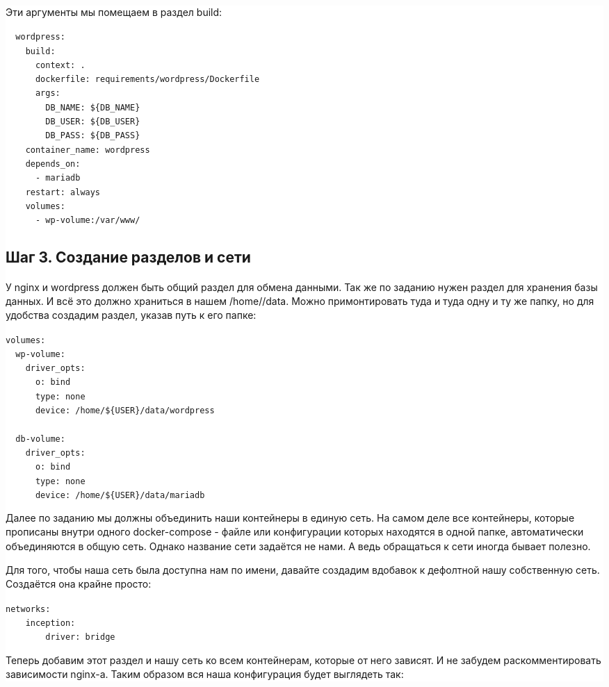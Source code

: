 Эти аргументы мы помещаем в раздел build:

```
  wordpress:
    build:
      context: .
      dockerfile: requirements/wordpress/Dockerfile
      args:
        DB_NAME: ${DB_NAME}
        DB_USER: ${DB_USER}
        DB_PASS: ${DB_PASS}
    container_name: wordpress
    depends_on:
      - mariadb
    restart: always
    volumes:
      - wp-volume:/var/www/
```

## Шаг 3. Создание разделов и сети

У nginx и wordpress должен быть общий раздел для обмена данными. Так же по заданию нужен раздел для хранения базы данных. И всё это должно храниться в нашем /home/<username>/data. Можно примонтировать туда и туда одну и ту же папку, но для удобства создадим раздел, указав путь к его папке:

```
volumes:
  wp-volume:
    driver_opts:
      o: bind
      type: none
      device: /home/${USER}/data/wordpress

  db-volume:
    driver_opts:
      o: bind
      type: none
      device: /home/${USER}/data/mariadb
```

Далее по заданию мы должны объединить наши контейнеры в единую сеть. На самом деле все контейнеры, которые прописаны внутри одного docker-compose - файле или конфигурации которых находятся в одной папке, автоматически объединяются в общую сеть. Однако название сети задаётся не нами. А ведь обращаться к сети иногда бывает полезно.

Для того, чтобы наша сеть была доступна нам по имени, давайте создадим вдобавок к дефолтной нашу собственную сеть. Создаётся она крайне просто:

```
networks:
    inception:
        driver: bridge
```

Теперь добавим этот раздел и нашу сеть ко всем контейнерам, которые от него зависят. И не забудем раскомментировать зависимости nginx-а. Таким образом вся наша конфигурация будет выглядеть так:
